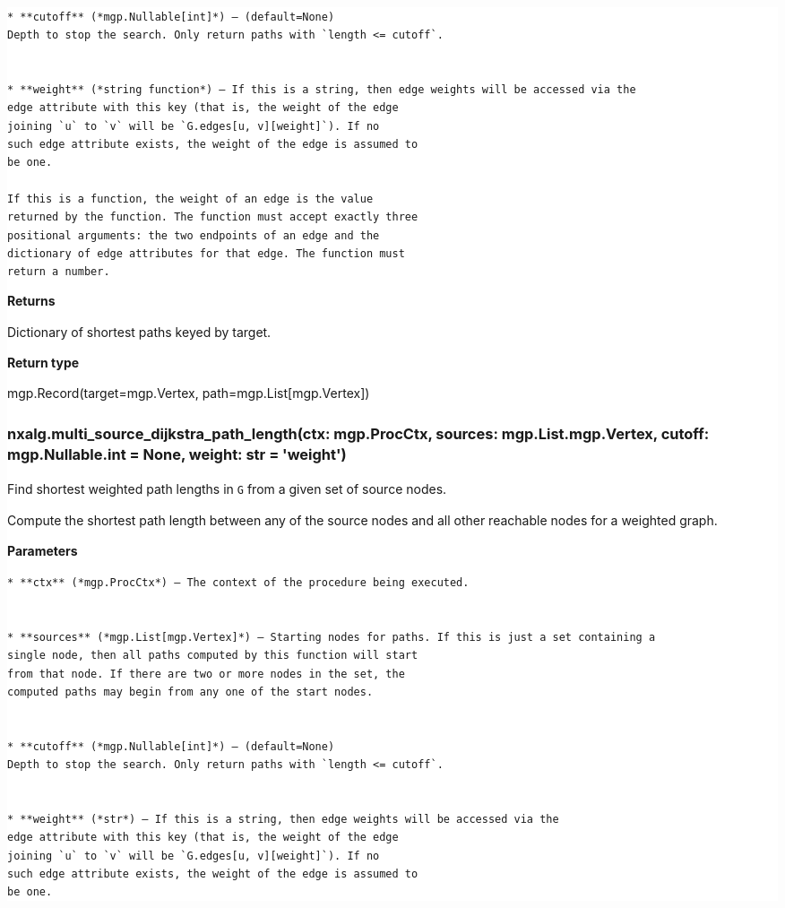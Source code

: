 
    * **cutoff** (*mgp.Nullable[int]*) – (default=None)
    Depth to stop the search. Only return paths with `length <= cutoff`.


    * **weight** (*string function*) – If this is a string, then edge weights will be accessed via the
    edge attribute with this key (that is, the weight of the edge
    joining `u` to `v` will be `G.edges[u, v][weight]`). If no
    such edge attribute exists, the weight of the edge is assumed to
    be one.

    If this is a function, the weight of an edge is the value
    returned by the function. The function must accept exactly three
    positional arguments: the two endpoints of an edge and the
    dictionary of edge attributes for that edge. The function must
    return a number.




**Returns**

Dictionary of shortest paths keyed by target.



**Return type**

mgp.Record(target=mgp.Vertex, path=mgp.List[mgp.Vertex])



### nxalg.multi_source_dijkstra_path_length(ctx: mgp.ProcCtx, sources: mgp.List.mgp.Vertex, cutoff: mgp.Nullable.int = None, weight: str = 'weight')
Find shortest weighted path lengths in `G` from a given set of
source nodes.

Compute the shortest path length between any of the source nodes and
all other reachable nodes for a weighted graph.


**Parameters**

    
    * **ctx** (*mgp.ProcCtx*) – The context of the procedure being executed.


    * **sources** (*mgp.List[mgp.Vertex]*) – Starting nodes for paths. If this is just a set containing a
    single node, then all paths computed by this function will start
    from that node. If there are two or more nodes in the set, the
    computed paths may begin from any one of the start nodes.


    * **cutoff** (*mgp.Nullable[int]*) – (default=None)
    Depth to stop the search. Only return paths with `length <= cutoff`.


    * **weight** (*str*) – If this is a string, then edge weights will be accessed via the
    edge attribute with this key (that is, the weight of the edge
    joining `u` to `v` will be `G.edges[u, v][weight]`). If no
    such edge attribute exists, the weight of the edge is assumed to
    be one.
